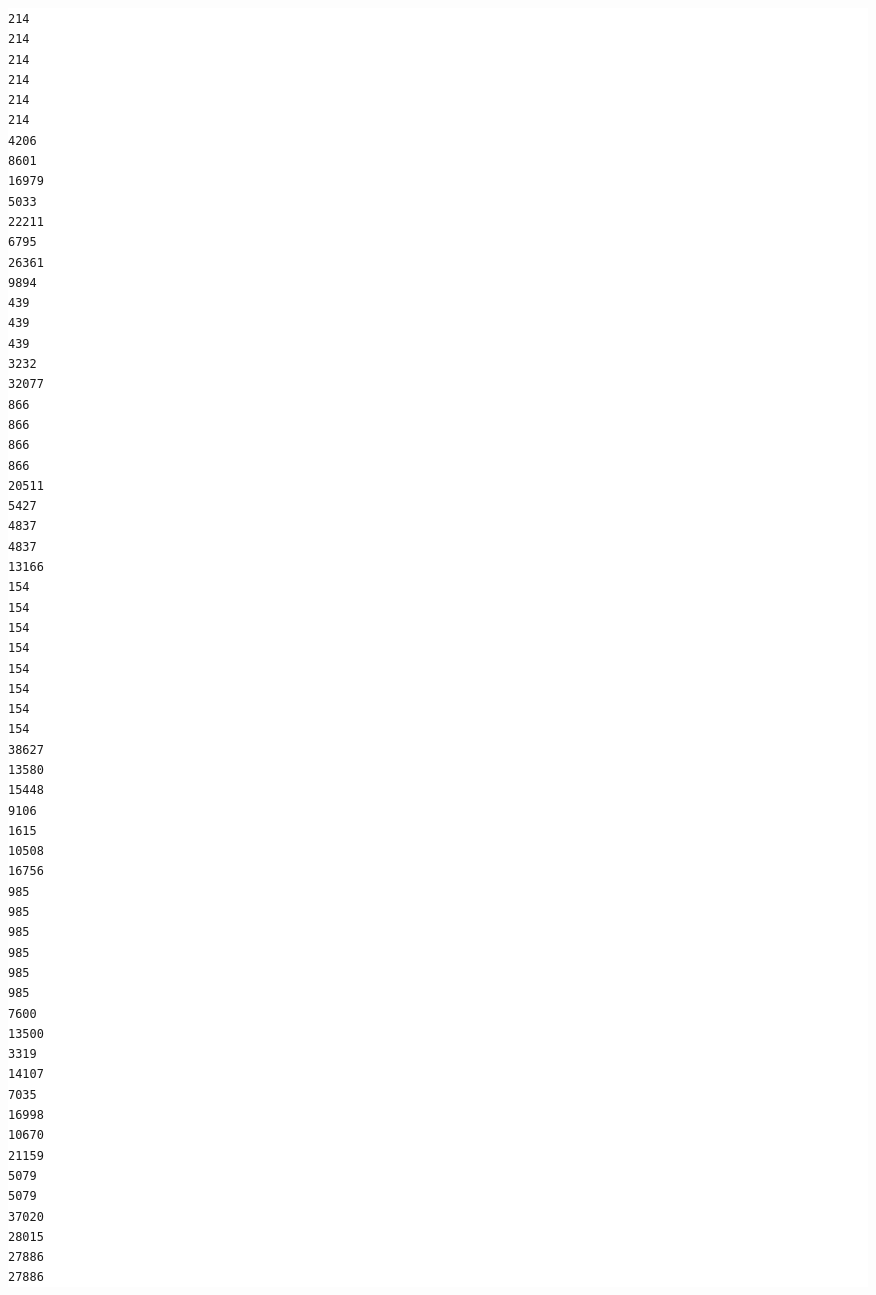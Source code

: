 ```
214
214
214
214
214
214
4206
8601
16979
5033
22211
6795
26361
9894
439
439
439
3232
32077
866
866
866
866
20511
5427
4837
4837
13166
154
154
154
154
154
154
154
154
38627
13580
15448
9106
1615
10508
16756
985
985
985
985
985
985
7600
13500
3319
14107
7035
16998
10670
21159
5079
5079
37020
28015
27886
27886
```